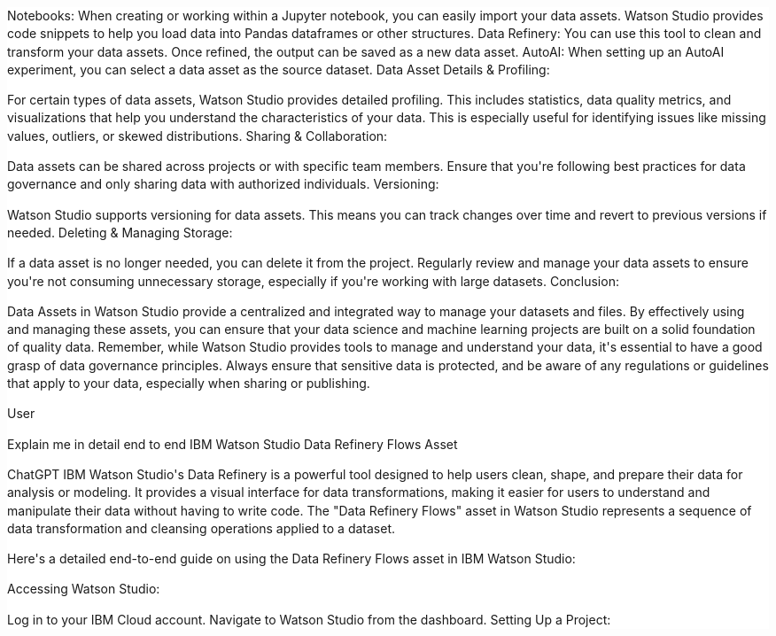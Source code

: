 Notebooks: When creating or working within a Jupyter notebook, you can easily import your data assets. Watson Studio provides code snippets to help you load data into Pandas dataframes or other structures.
Data Refinery: You can use this tool to clean and transform your data assets. Once refined, the output can be saved as a new data asset.
AutoAI: When setting up an AutoAI experiment, you can select a data asset as the source dataset.
Data Asset Details & Profiling:

For certain types of data assets, Watson Studio provides detailed profiling. This includes statistics, data quality metrics, and visualizations that help you understand the characteristics of your data.
This is especially useful for identifying issues like missing values, outliers, or skewed distributions.
Sharing & Collaboration:

Data assets can be shared across projects or with specific team members.
Ensure that you're following best practices for data governance and only sharing data with authorized individuals.
Versioning:

Watson Studio supports versioning for data assets. This means you can track changes over time and revert to previous versions if needed.
Deleting & Managing Storage:

If a data asset is no longer needed, you can delete it from the project.
Regularly review and manage your data assets to ensure you're not consuming unnecessary storage, especially if you're working with large datasets.
Conclusion:

Data Assets in Watson Studio provide a centralized and integrated way to manage your datasets and files. By effectively using and managing these assets, you can ensure that your data science and machine learning projects are built on a solid foundation of quality data.
Remember, while Watson Studio provides tools to manage and understand your data, it's essential to have a good grasp of data governance principles. Always ensure that sensitive data is protected, and be aware of any regulations or guidelines that apply to your data, especially when sharing or publishing.




User

Explain me in detail end to end IBM Watson Studio Data Refinery Flows Asset 

ChatGPT
IBM Watson Studio's Data Refinery is a powerful tool designed to help users clean, shape, and prepare their data for analysis or modeling. It provides a visual interface for data transformations, making it easier for users to understand and manipulate their data without having to write code. The "Data Refinery Flows" asset in Watson Studio represents a sequence of data transformation and cleansing operations applied to a dataset.

Here's a detailed end-to-end guide on using the Data Refinery Flows asset in IBM Watson Studio:

Accessing Watson Studio:

Log in to your IBM Cloud account.
Navigate to Watson Studio from the dashboard.
Setting Up a Project:
